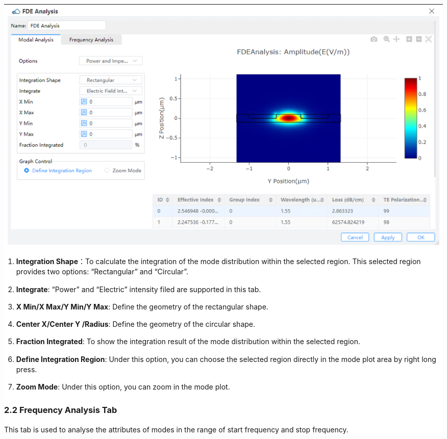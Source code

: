 |![](../../static/img/tutorial/analysis/7.png)|
| :------------------------------------------------------------: |

1) **Integration Shape**：To calculate the integration of the mode distribution within the selected region. This selected region provides two options: “Rectangular” and “Circular”.

2) **Integrate**: “Power” and “Electric” intensity filed are supported in this tab.

3) **X Min/X Max/Y Min/Y Max**: Define the geometry of the rectangular shape.

4) **Center X/Center Y /Radius**: Define the geometry of the circular shape.

5) **Fraction Integrated**: To show the integration result of the mode distribution within the selected region.

6) **Define Integration Region**: Under this option, you can choose the selected region directly in the mode plot area by right long press.

7) **Zoom Mode**: Under this option, you can zoom in the mode plot.

### 2.2 Frequency Analysis Tab

This tab is used to analyse the attributes of modes in the range of start frequency and stop frequency.
